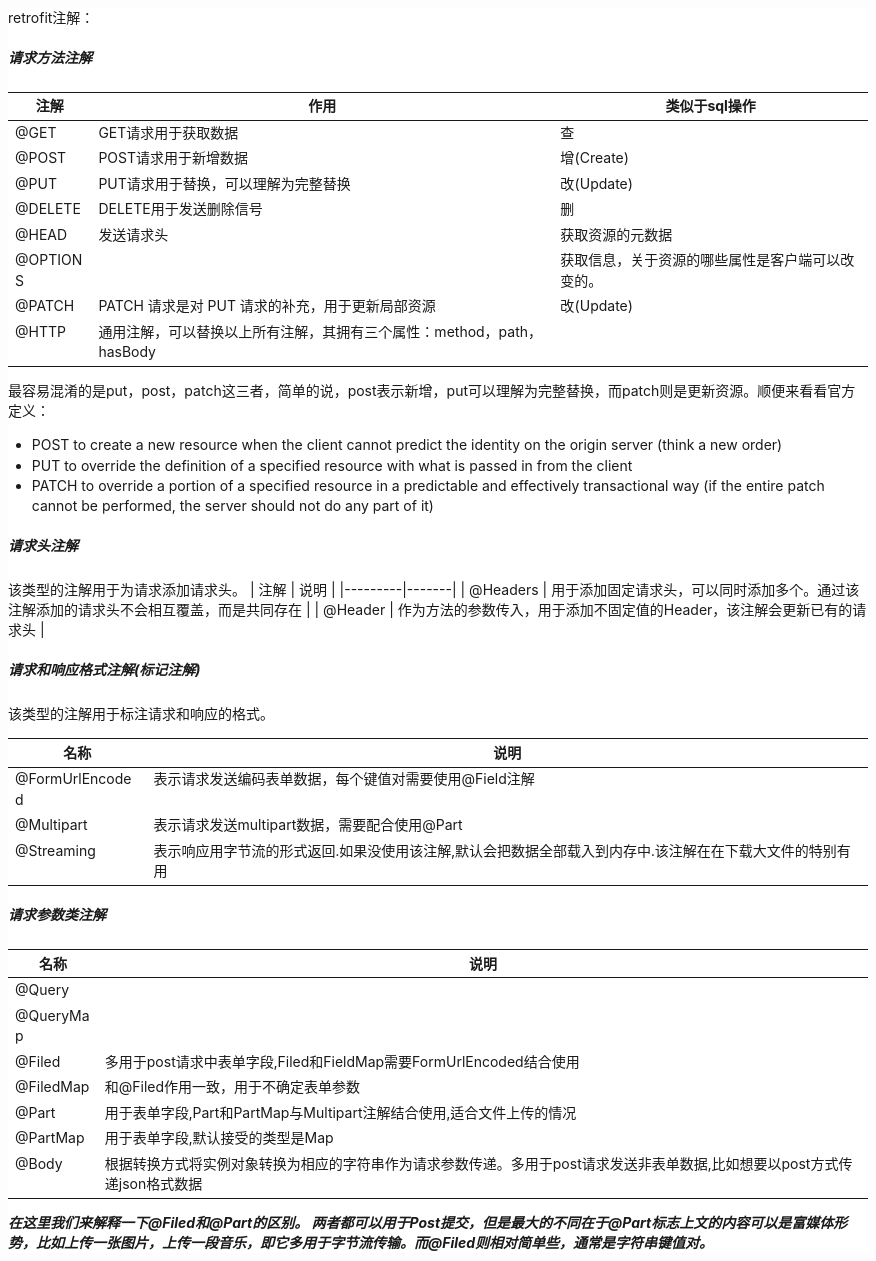 retrofit注解：

##### 请求方法注解
|  注解    |     作用   |   类似于sql操作　|
|---------|------------|----------------|
| @GET    | GET请求用于获取数据 |  查 |
| @POST   | POST请求用于新增数据 | 增(Create) |
| @PUT    | PUT请求用于替换，可以理解为完整替换  | 改(Update) |
| @DELETE | DELETE用于发送删除信号| 删 |
| @HEAD   | 发送请求头 | 获取资源的元数据 |
| @OPTIONS|  | 获取信息，关于资源的哪些属性是客户端可以改变的。 |
| @PATCH  | PATCH 请求是对 PUT 请求的补充，用于更新局部资源 | 改(Update) |
| @HTTP   | 通用注解，可以替换以上所有注解，其拥有三个属性：method，path，hasBody |

最容易混淆的是put，post，patch这三者，简单的说，post表示新增，put可以理解为完整替换，而patch则是更新资源。顺便来看看官方定义：

- POST to create a new resource when the client cannot predict the identity on the origin server (think a new order)
- PUT to override the definition of a specified resource with what is passed in from the client
- PATCH to override a portion of a specified resource in a predictable and effectively transactional way (if the entire patch cannot be performed, the server should not do any part of it)

##### 请求头注解

该类型的注解用于为请求添加请求头。
| 注解 	   | 说明  |
|---------|-------|
| @Headers |	用于添加固定请求头，可以同时添加多个。通过该注解添加的请求头不会相互覆盖，而是共同存在 |
| @Header |	作为方法的参数传入，用于添加不固定值的Header，该注解会更新已有的请求头 |


##### 请求和响应格式注解(标记注解)
该类型的注解用于标注请求和响应的格式。

| 名称 |	说明 |
|-----|-------|
| @FormUrlEncoded |	表示请求发送编码表单数据，每个键值对需要使用@Field注解 |
| @Multipart 	    |  表示请求发送multipart数据，需要配合使用@Part |
| @Streaming 	    |  表示响应用字节流的形式返回.如果没使用该注解,默认会把数据全部载入到内存中.该注解在在下载大文件的特别有用 |

##### 请求参数类注解

| 名称 	      | 说明 |
|-----------|-------|
| @Query    |  |
| @QueryMap |  |
| @Filed 	  | 多用于post请求中表单字段,Filed和FieldMap需要FormUrlEncoded结合使用 |
| @FiledMap | 和@Filed作用一致，用于不确定表单参数 |
| @Part 	  | 用于表单字段,Part和PartMap与Multipart注解结合使用,适合文件上传的情况 |
| @PartMap 	| 用于表单字段,默认接受的类型是Map |
| @Body 	  | 根据转换方式将实例对象转换为相应的字符串作为请求参数传递。多用于post请求发送非表单数据,比如想要以post方式传递json格式数据 |
***在这里我们来解释一下@Filed和@Part的区别。
两者都可以用于Post提交，但是最大的不同在于@Part标志上文的内容可以是富媒体形势，比如上传一张图片，上传一段音乐，即它多用于字节流传输。而@Filed则相对简单些，通常是字符串键值对。***
